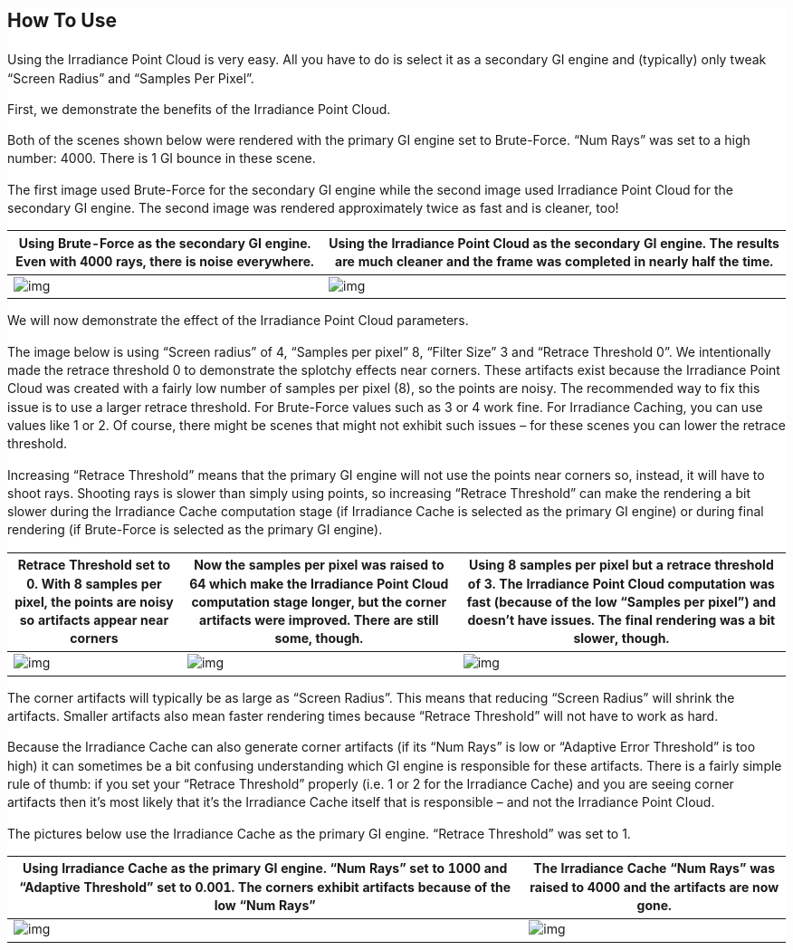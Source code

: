 ## How To Use

Using the Irradiance Point Cloud is very easy. All you have to do is select it as a secondary GI engine and (typically) only tweak “Screen Radius” and “Samples Per Pixel”.

First, we demonstrate the benefits of the Irradiance Point Cloud.

Both of the scenes shown below were rendered with the primary GI engine set to Brute-Force. “Num Rays” was set to a high number: 4000. There is 1 GI bounce in these scene.

The first image used Brute-Force for the secondary GI engine while the second image used Irradiance Point Cloud for the secondary GI engine. The second image was rendered approximately twice as fast and is cleaner, too!

| Using Brute-Force as the secondary GI engine. Even with 4000 rays, there is noise everywhere. | Using the Irradiance Point Cloud as the secondary GI engine. The results are much cleaner and the frame was completed in nearly half the time. |
| ---------------------------------------- | ---------------------------------------- |
| ![img](http://docs.redshift3d.com/Content/Resources/Images/I/3000187.png) | ![img](http://docs.redshift3d.com/Content/Resources/Images/I/3000188.png) |

We will now demonstrate the effect of the Irradiance Point Cloud parameters.

The image below is using “Screen radius” of 4, “Samples per pixel” 8, “Filter Size” 3 and “Retrace Threshold 0”. We intentionally made the retrace threshold 0 to demonstrate the splotchy effects near corners. These artifacts exist because the Irradiance Point Cloud was created with a fairly low number of samples per pixel (8), so the points are noisy. The recommended way to fix this issue is to use a larger retrace threshold. For Brute-Force values such as 3 or 4 work fine. For Irradiance Caching, you can use values like 1 or 2. Of course, there  might be scenes that might not exhibit such issues – for these scenes you can lower the retrace threshold.

Increasing “Retrace Threshold” means that the primary GI engine will not use the points near corners so, instead, it will have to shoot rays. Shooting rays is slower than simply using points, so increasing “Retrace Threshold” can make the rendering a bit slower during the Irradiance Cache computation stage (if Irradiance Cache is selected as the primary GI engine) or during final rendering (if Brute-Force is selected as the primary GI engine).

| Retrace Threshold set to 0. With 8 samples per pixel, the points are noisy so artifacts appear near corners | Now the samples per pixel was raised to 64 which make the Irradiance Point Cloud computation stage longer, but the corner artifacts were improved. There are still some, though. | Using 8 samples per pixel but a retrace threshold of 3. The Irradiance Point Cloud computation was fast (because of the low “Samples per pixel”) and doesn’t have issues. The final rendering was a bit slower, though. |
| ---------------------------------------- | ---------------------------------------- | ---------------------------------------- |
| ![img](http://docs.redshift3d.com/Content/Resources/Images/I/3000189.png) | ![img](http://docs.redshift3d.com/Content/Resources/Images/I/3000190.png) | ![img](http://docs.redshift3d.com/Content/Resources/Images/I/3000188.png) |

The corner artifacts will typically be as large as “Screen Radius”. This means that reducing “Screen Radius” will shrink the artifacts. Smaller artifacts also mean faster rendering times because “Retrace Threshold” will not have to work as hard.

Because the Irradiance Cache can also generate corner artifacts (if its “Num Rays” is low or “Adaptive Error Threshold” is too high) it can sometimes be a bit confusing understanding which GI engine is responsible for these artifacts. There is a fairly simple rule of thumb: if you set your “Retrace Threshold” properly (i.e. 1 or 2 for the Irradiance Cache) and you are seeing corner artifacts then it’s most likely that it’s the Irradiance Cache itself that is responsible – and not the Irradiance Point Cloud.

The pictures below use the Irradiance Cache as the primary GI engine. “Retrace Threshold” was set to 1.

| Using Irradiance Cache as the primary GI engine. “Num Rays” set to 1000 and “Adaptive Threshold” set to 0.001. The corners exhibit artifacts because of the low “Num Rays” | The Irradiance Cache “Num Rays” was raised to 4000 and the artifacts are now gone. |
| ---------------------------------------- | ---------------------------------------- |
| ![img](http://docs.redshift3d.com/Content/Resources/Images/I/3000191.png) | ![img](http://docs.redshift3d.com/Content/Resources/Images/I/3000192.png) |
